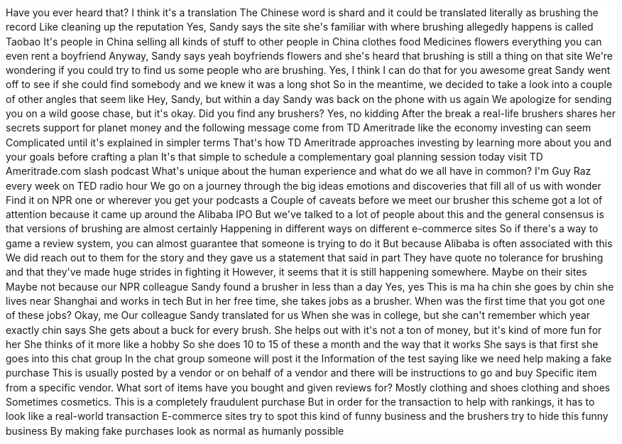 Have you ever heard that? I think it's a translation
The Chinese word is shard and it could be translated literally as brushing the record
Like cleaning up the reputation
Yes, Sandy says the site she's familiar with where brushing allegedly happens is called Taobao
It's people in China selling all kinds of stuff to other people in China clothes food
Medicines flowers everything you can even rent a boyfriend
Anyway, Sandy says yeah boyfriends flowers and she's heard that brushing is still a thing on that site
We're wondering if you could try to find us some people who are brushing. Yes, I think I can do that for you
awesome great
Sandy went off to see if she could find somebody and we knew it was a long shot
So in the meantime, we decided to take a look into a couple of other angles that seem like
Hey, Sandy, but within a day Sandy was back on the phone with us again
We apologize for sending you on a wild goose chase, but it's okay. Did you find any brushers?
Yes, no kidding
After the break a real-life brushers shares her secrets
support for planet money and the following message come from TD Ameritrade like the economy investing can seem
Complicated until it's explained in simpler terms
That's how TD Ameritrade approaches investing by learning more about you and your goals before crafting a plan
It's that simple to schedule a complementary goal planning session today visit TD Ameritrade.com
slash podcast
What's unique about the human experience and what do we all have in common?
I'm Guy Raz every week on TED radio hour
We go on a journey through the big ideas emotions and discoveries that fill all of us with wonder
Find it on NPR one or wherever you get your podcasts a
Couple of caveats before we meet our brusher this scheme got a lot of attention because it came up around the Alibaba IPO
But we've talked to a lot of people about this and the general consensus is that versions of brushing are almost certainly
Happening in different ways on different e-commerce sites
So if there's a way to game a review system, you can almost guarantee that someone is trying to do it
But because Alibaba is often associated with this
We did reach out to them for the story and they gave us a statement that said in part
They have quote no tolerance for brushing and that they've made huge strides in fighting it
However, it seems that it is still happening somewhere. Maybe on their sites
Maybe not because our NPR colleague Sandy found a brusher in less than a day
Yes, yes
This is ma ha chin she goes by chin she lives near Shanghai and works in tech
But in her free time, she takes jobs as a brusher. When was the first time that you got one of these jobs?
Okay, me
Our colleague Sandy translated for us
When she was in college, but she can't remember which year exactly chin says
She gets about a buck for every brush. She helps out with it's not a ton of money, but it's kind of more fun for her
She thinks of it more like a hobby
So she does 10 to 15 of these a month and the way that it works
She says is that first she goes into this chat group
In the chat group someone will post it the
Information of the test saying like we need help making a fake purchase
This is usually posted by a vendor or on behalf of a vendor and there will be instructions to go and buy
Specific item from a specific vendor. What sort of items have you bought and given reviews for?
Mostly clothing and shoes clothing and shoes
Sometimes cosmetics. This is a completely fraudulent purchase
But in order for the transaction to help with rankings, it has to look like a real-world transaction
E-commerce sites try to spot this kind of funny business and the brushers try to hide this funny business
By making fake purchases look as normal as humanly possible